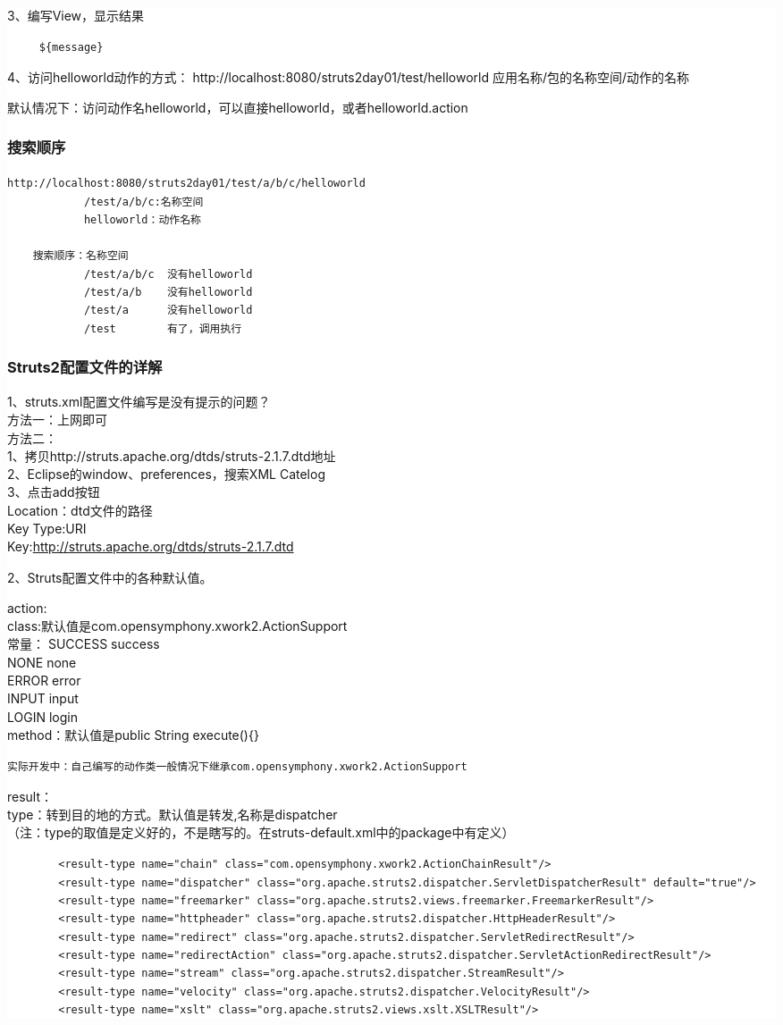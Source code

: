 3、编写View，显示结果  

```
	 ${message}
```

	 
4、访问helloworld动作的方式：
http://localhost:8080/struts2day01/test/helloworld   应用名称/包的名称空间/动作的名称     

默认情况下：访问动作名helloworld，可以直接helloworld，或者helloworld.action
		
### 搜索顺序

```
http://localhost:8080/struts2day01/test/a/b/c/helloworld
			/test/a/b/c:名称空间
			helloworld：动作名称
			
	搜索顺序：名称空间
			/test/a/b/c  没有helloworld
			/test/a/b	 没有helloworld
			/test/a      没有helloworld
			/test        有了，调用执行
```  

### Struts2配置文件的详解  


1、struts.xml配置文件编写是没有提示的问题？      
	方法一：上网即可         
	方法二：      
		1、拷贝http://struts.apache.org/dtds/struts-2.1.7.dtd地址       
		2、Eclipse的window、preferences，搜索XML Catelog         
		3、点击add按钮                     
			Location：dtd文件的路径                
			Key Type:URI                  
			Key:http://struts.apache.org/dtds/struts-2.1.7.dtd        

2、Struts配置文件中的各种默认值。       

action:                        
	class:默认值是com.opensymphony.xwork2.ActionSupport        
			常量： 	SUCCESS   success       
					   NONE	none              
					   ERROR	error                 
				    	INPUT	input                        
					  LOGIN	login                          
	method：默认值是public String execute(){}                

	实际开发中：自己编写的动作类一般情况下继承com.opensymphony.xwork2.ActionSupport  
	
result：    
	type：转到目的地的方式。默认值是转发,名称是dispatcher        
		（注：type的取值是定义好的，不是瞎写的。在struts-default.xml中的package中有定义）
		
```
		<result-type name="chain" class="com.opensymphony.xwork2.ActionChainResult"/>
		<result-type name="dispatcher" class="org.apache.struts2.dispatcher.ServletDispatcherResult" default="true"/>
		<result-type name="freemarker" class="org.apache.struts2.views.freemarker.FreemarkerResult"/>
		<result-type name="httpheader" class="org.apache.struts2.dispatcher.HttpHeaderResult"/>
		<result-type name="redirect" class="org.apache.struts2.dispatcher.ServletRedirectResult"/>
		<result-type name="redirectAction" class="org.apache.struts2.dispatcher.ServletActionRedirectResult"/>
		<result-type name="stream" class="org.apache.struts2.dispatcher.StreamResult"/>
		<result-type name="velocity" class="org.apache.struts2.dispatcher.VelocityResult"/>
		<result-type name="xslt" class="org.apache.struts2.views.xslt.XSLTResult"/>
```